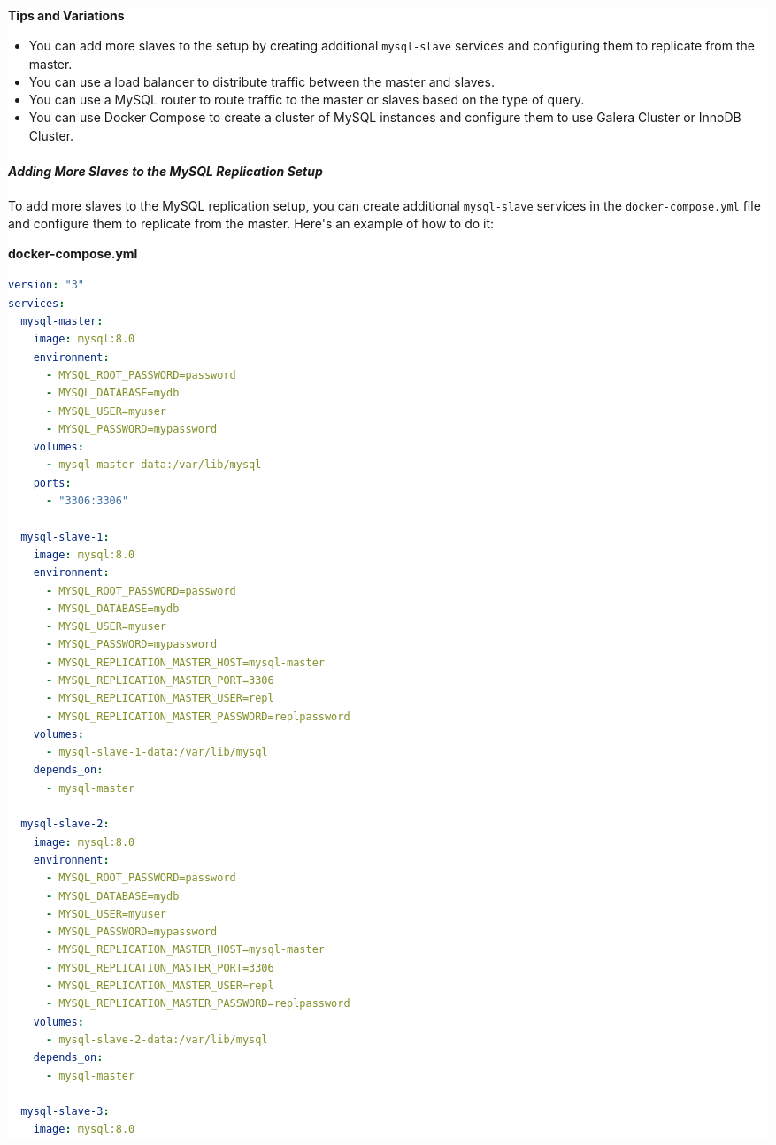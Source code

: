 **Tips and Variations**

- You can add more slaves to the setup by creating additional `mysql-slave` services and configuring them to replicate from the master.
- You can use a load balancer to distribute traffic between the master and slaves.
- You can use a MySQL router to route traffic to the master or slaves based on the type of query.
- You can use Docker Compose to create a cluster of MySQL instances and configure them to use Galera Cluster or InnoDB Cluster.

#### _Adding More Slaves to the MySQL Replication Setup_

To add more slaves to the MySQL replication setup, you can create additional `mysql-slave` services in the `docker-compose.yml` file and configure them to replicate from the master. Here's an example of how to do it:

**docker-compose.yml**

```yaml
version: "3"
services:
  mysql-master:
    image: mysql:8.0
    environment:
      - MYSQL_ROOT_PASSWORD=password
      - MYSQL_DATABASE=mydb
      - MYSQL_USER=myuser
      - MYSQL_PASSWORD=mypassword
    volumes:
      - mysql-master-data:/var/lib/mysql
    ports:
      - "3306:3306"

  mysql-slave-1:
    image: mysql:8.0
    environment:
      - MYSQL_ROOT_PASSWORD=password
      - MYSQL_DATABASE=mydb
      - MYSQL_USER=myuser
      - MYSQL_PASSWORD=mypassword
      - MYSQL_REPLICATION_MASTER_HOST=mysql-master
      - MYSQL_REPLICATION_MASTER_PORT=3306
      - MYSQL_REPLICATION_MASTER_USER=repl
      - MYSQL_REPLICATION_MASTER_PASSWORD=replpassword
    volumes:
      - mysql-slave-1-data:/var/lib/mysql
    depends_on:
      - mysql-master

  mysql-slave-2:
    image: mysql:8.0
    environment:
      - MYSQL_ROOT_PASSWORD=password
      - MYSQL_DATABASE=mydb
      - MYSQL_USER=myuser
      - MYSQL_PASSWORD=mypassword
      - MYSQL_REPLICATION_MASTER_HOST=mysql-master
      - MYSQL_REPLICATION_MASTER_PORT=3306
      - MYSQL_REPLICATION_MASTER_USER=repl
      - MYSQL_REPLICATION_MASTER_PASSWORD=replpassword
    volumes:
      - mysql-slave-2-data:/var/lib/mysql
    depends_on:
      - mysql-master

  mysql-slave-3:
    image: mysql:8.0
```